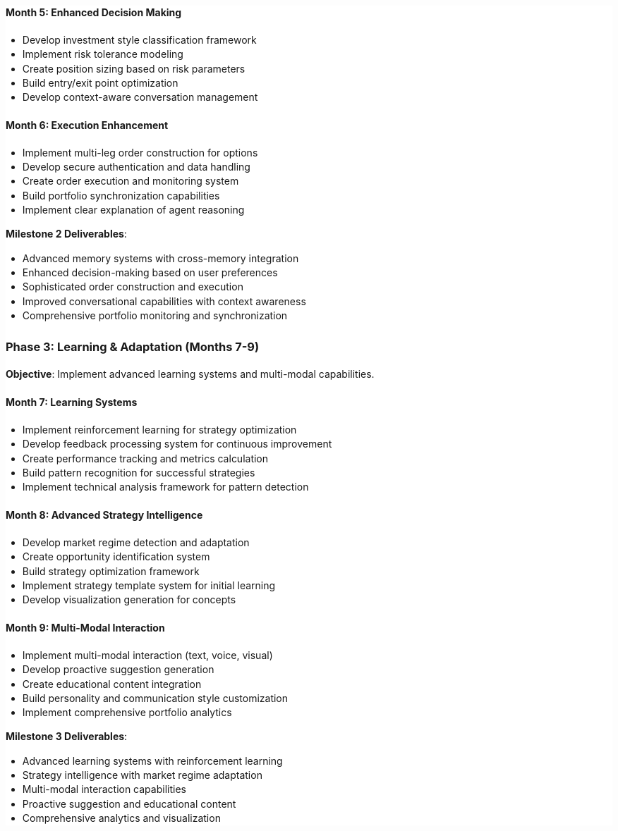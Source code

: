 #### Month 5: Enhanced Decision Making
- Develop investment style classification framework
- Implement risk tolerance modeling
- Create position sizing based on risk parameters
- Build entry/exit point optimization
- Develop context-aware conversation management

#### Month 6: Execution Enhancement
- Implement multi-leg order construction for options
- Develop secure authentication and data handling
- Create order execution and monitoring system
- Build portfolio synchronization capabilities
- Implement clear explanation of agent reasoning

**Milestone 2 Deliverables**:
- Advanced memory systems with cross-memory integration
- Enhanced decision-making based on user preferences
- Sophisticated order construction and execution
- Improved conversational capabilities with context awareness
- Comprehensive portfolio monitoring and synchronization

### Phase 3: Learning & Adaptation (Months 7-9)

**Objective**: Implement advanced learning systems and multi-modal capabilities.

#### Month 7: Learning Systems
- Implement reinforcement learning for strategy optimization
- Develop feedback processing system for continuous improvement
- Create performance tracking and metrics calculation
- Build pattern recognition for successful strategies
- Implement technical analysis framework for pattern detection

#### Month 8: Advanced Strategy Intelligence
- Develop market regime detection and adaptation
- Create opportunity identification system
- Build strategy optimization framework
- Implement strategy template system for initial learning
- Develop visualization generation for concepts

#### Month 9: Multi-Modal Interaction
- Implement multi-modal interaction (text, voice, visual)
- Develop proactive suggestion generation
- Create educational content integration
- Build personality and communication style customization
- Implement comprehensive portfolio analytics

**Milestone 3 Deliverables**:
- Advanced learning systems with reinforcement learning
- Strategy intelligence with market regime adaptation
- Multi-modal interaction capabilities
- Proactive suggestion and educational content
- Comprehensive analytics and visualization
